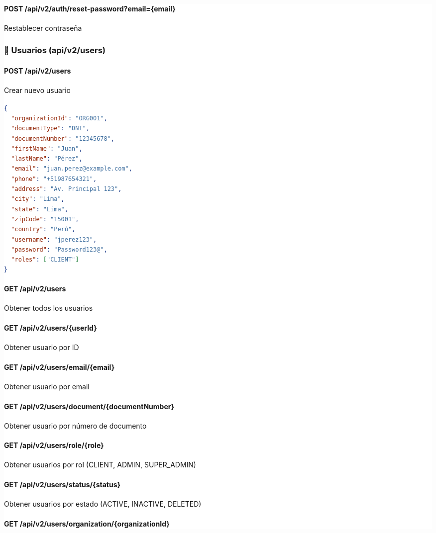 #### POST /api/v2/auth/reset-password?email={email}

Restablecer contraseña

### 👥 Usuarios (api/v2/users)

#### POST /api/v2/users

Crear nuevo usuario

```json
{
  "organizationId": "ORG001",
  "documentType": "DNI",
  "documentNumber": "12345678",
  "firstName": "Juan",
  "lastName": "Pérez",
  "email": "juan.perez@example.com",
  "phone": "+51987654321",
  "address": "Av. Principal 123",
  "city": "Lima",
  "state": "Lima",
  "zipCode": "15001",
  "country": "Perú",
  "username": "jperez123",
  "password": "Password123@",
  "roles": ["CLIENT"]
}
```

#### GET /api/v2/users

Obtener todos los usuarios

#### GET /api/v2/users/{userId}

Obtener usuario por ID

#### GET /api/v2/users/email/{email}

Obtener usuario por email

#### GET /api/v2/users/document/{documentNumber}

Obtener usuario por número de documento

#### GET /api/v2/users/role/{role}

Obtener usuarios por rol (CLIENT, ADMIN, SUPER_ADMIN)

#### GET /api/v2/users/status/{status}

Obtener usuarios por estado (ACTIVE, INACTIVE, DELETED)

#### GET /api/v2/users/organization/{organizationId}

